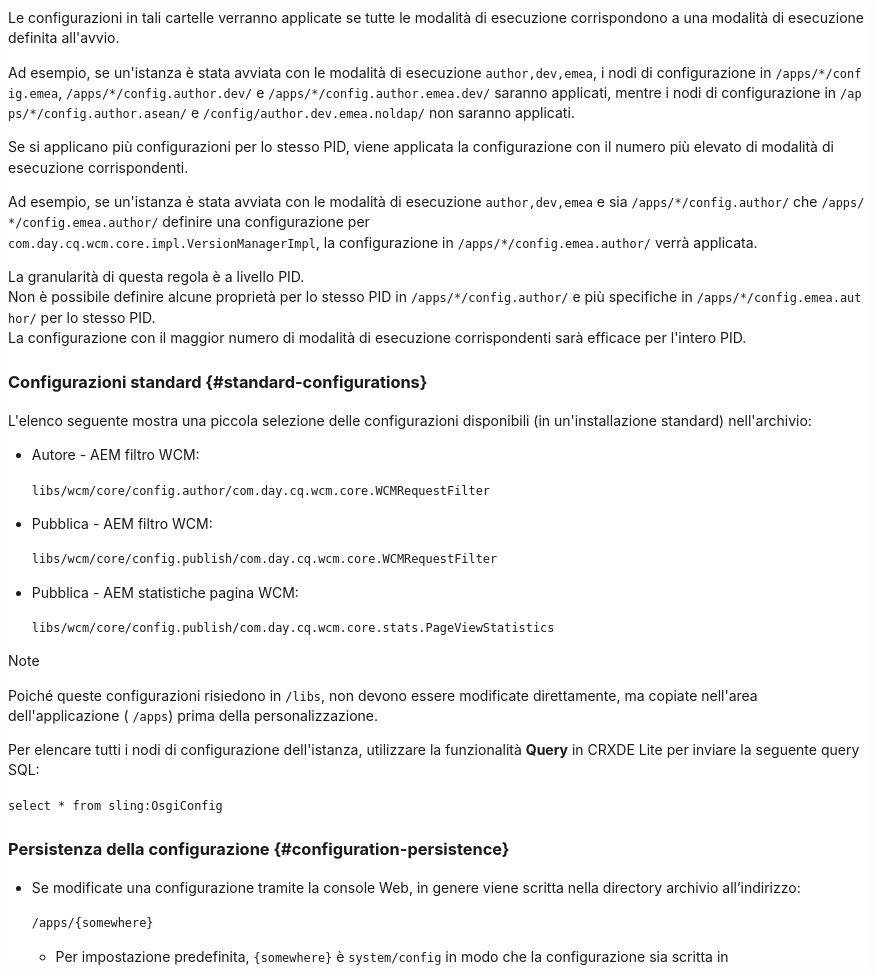 Le configurazioni in tali cartelle verranno applicate se tutte le modalità di esecuzione corrispondono a una modalità di esecuzione definita all&#39;avvio.

Ad esempio, se un&#39;istanza è stata avviata con le modalità di esecuzione `author,dev,emea`, i nodi di configurazione in `/apps/*/config.emea`, `/apps/*/config.author.dev/` e `/apps/*/config.author.emea.dev/` saranno applicati, mentre i nodi di configurazione in `/apps/*/config.author.asean/` e `/config/author.dev.emea.noldap/` non saranno applicati.

Se si applicano più configurazioni per lo stesso PID, viene applicata la configurazione con il numero più elevato di modalità di esecuzione corrispondenti.

Ad esempio, se un&#39;istanza è stata avviata con le modalità di esecuzione `author,dev,emea` e sia `/apps/*/config.author/` che `/apps/*/config.emea.author/` definire una configurazione per\
`com.day.cq.wcm.core.impl.VersionManagerImpl`, la configurazione in  `/apps/*/config.emea.author/` verrà applicata.

La granularità di questa regola è a livello PID.\
Non è possibile definire alcune proprietà per lo stesso PID in `/apps/*/config.author/` e più specifiche in `/apps/*/config.emea.author/` per lo stesso PID.\
La configurazione con il maggior numero di modalità di esecuzione corrispondenti sarà efficace per l&#39;intero PID.

### Configurazioni standard {#standard-configurations}

L&#39;elenco seguente mostra una piccola selezione delle configurazioni disponibili (in un&#39;installazione standard) nell&#39;archivio:

* Autore - AEM filtro WCM:

   `libs/wcm/core/config.author/com.day.cq.wcm.core.WCMRequestFilter`

* Pubblica - AEM filtro WCM:

   `libs/wcm/core/config.publish/com.day.cq.wcm.core.WCMRequestFilter`

* Pubblica - AEM statistiche pagina WCM:

   `libs/wcm/core/config.publish/com.day.cq.wcm.core.stats.PageViewStatistics`

>[!NOTE]
>
>Poiché queste configurazioni risiedono in `/libs`, non devono essere modificate direttamente, ma copiate nell&#39;area dell&#39;applicazione ( `/apps`) prima della personalizzazione.

Per elencare tutti i nodi di configurazione dell&#39;istanza, utilizzare la funzionalità **Query** in CRXDE Lite per inviare la seguente query SQL:

`select * from sling:OsgiConfig`

### Persistenza della configurazione {#configuration-persistence}

* Se modificate una configurazione tramite la console Web, in genere viene scritta nella directory archivio all’indirizzo:

   `/apps/{somewhere}`

   * Per impostazione predefinita, `{somewhere}` è `system/config` in modo che la configurazione sia scritta in
